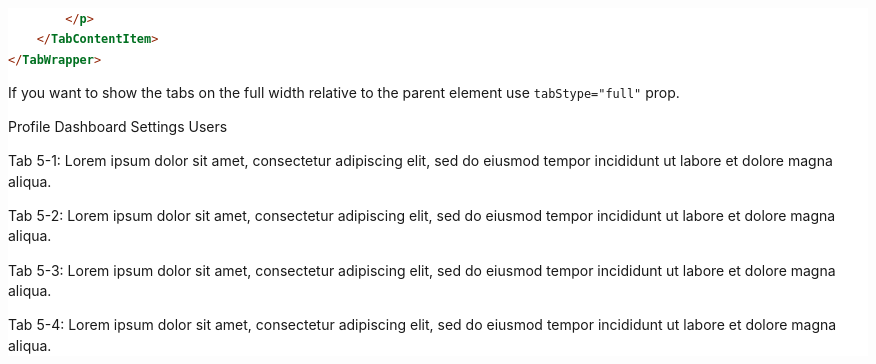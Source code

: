 ```html
		</p>
	</TabContentItem>
</TabWrapper>
```

<Htwo label="Full width tabs" />

If you want to show the tabs on the full width relative to the parent element use `tabStype="full"` prop.

<ExampleDiv>
	<TabWrapper
	tabStyle="full"
	class="mb-4"
	bind:activeTabValue={activeTabValue5}
	let:tabStyle
	let:tabId>
	<TabHead {tabStyle} {tabId}>
		<TabHeadItem id={1} {tabStyle} activeTabValue={activeTabValue5} on:click={handleClick5(1)}
			>Profile</TabHeadItem>
		<TabHeadItem id={2} {tabStyle} activeTabValue={activeTabValue5} on:click={handleClick5(2)}
			>Dashboard</TabHeadItem>
		<TabHeadItem id={3} {tabStyle} activeTabValue={activeTabValue5} on:click={handleClick5(3)}
			>Settings</TabHeadItem>
		<TabHeadItem id={4} {tabStyle} activeTabValue={activeTabValue5} on:click={handleClick5(4)}
			>Users</TabHeadItem>
	</TabHead>
	<TabContentItem id={1} activeTabValue={activeTabValue5}>
		<p class="text-sm text-gray-500 dark:text-gray-400">
			Tab 5-1: Lorem ipsum dolor sit amet, consectetur adipiscing elit, sed do eiusmod tempor
			incididunt ut labore et dolore magna aliqua.
		</p>
	</TabContentItem>
	<TabContentItem id={2} activeTabValue={activeTabValue5}>
		<p class="text-sm text-gray-500 dark:text-gray-400">
			Tab 5-2: Lorem ipsum dolor sit amet, consectetur adipiscing elit, sed do eiusmod tempor
			incididunt ut labore et dolore magna aliqua.
		</p>
	</TabContentItem>
	<TabContentItem id={3} activeTabValue={activeTabValue5}>
		<p class="text-sm text-gray-500 dark:text-gray-400">
			Tab 5-3: Lorem ipsum dolor sit amet, consectetur adipiscing elit, sed do eiusmod tempor
			incididunt ut labore et dolore magna aliqua.
		</p>
	</TabContentItem>
	<TabContentItem id={4} activeTabValue={activeTabValue5}>
		<p class="text-sm text-gray-500 dark:text-gray-400">
			Tab 5-4: Lorem ipsum dolor sit amet, consectetur adipiscing elit, sed do eiusmod tempor
			incididunt ut labore et dolore magna aliqua.
		</p>
	</TabContentItem>
</TabWrapper>
</ExampleDiv>
